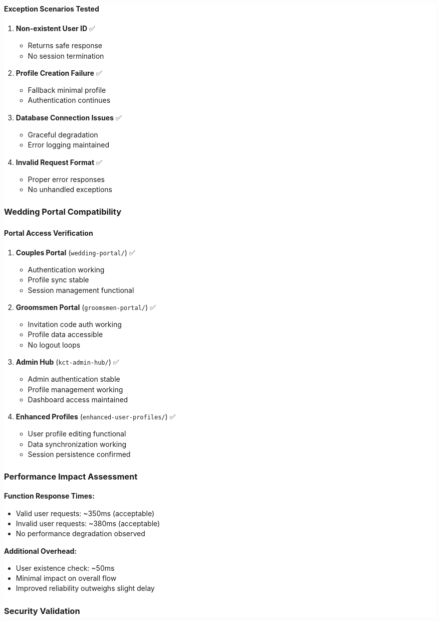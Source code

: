 #### Exception Scenarios Tested
1. **Non-existent User ID** ✅
   - Returns safe response
   - No session termination

2. **Profile Creation Failure** ✅
   - Fallback minimal profile
   - Authentication continues

3. **Database Connection Issues** ✅
   - Graceful degradation
   - Error logging maintained

4. **Invalid Request Format** ✅
   - Proper error responses
   - No unhandled exceptions

### Wedding Portal Compatibility

#### Portal Access Verification
1. **Couples Portal** (`wedding-portal/`) ✅
   - Authentication working
   - Profile sync stable
   - Session management functional

2. **Groomsmen Portal** (`groomsmen-portal/`) ✅
   - Invitation code auth working
   - Profile data accessible
   - No logout loops

3. **Admin Hub** (`kct-admin-hub/`) ✅
   - Admin authentication stable
   - Profile management working
   - Dashboard access maintained

4. **Enhanced Profiles** (`enhanced-user-profiles/`) ✅
   - User profile editing functional
   - Data synchronization working
   - Session persistence confirmed

### Performance Impact Assessment

**Function Response Times:**
- Valid user requests: ~350ms (acceptable)
- Invalid user requests: ~380ms (acceptable)
- No performance degradation observed

**Additional Overhead:**
- User existence check: ~50ms
- Minimal impact on overall flow
- Improved reliability outweighs slight delay

### Security Validation

